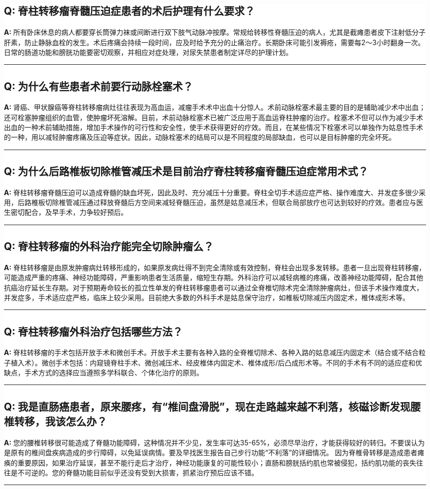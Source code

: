 
## Q: 脊柱转移瘤脊髓压迫症患者的术后护理有什么要求？

**A:**
所有卧床休息的病人都要穿长筒弹力袜或间断进行双下肢气动脉冲按摩。常规给转移性脊髓压迫的病人，尤其是截瘫患者皮下注射低分子肝素，防止静脉血栓的发生。术后疼痛会持续一段时间，应及时给予充分的止痛治疗。长期卧床可能引发褥疮，需要每2～3小时翻身一次。日常的肠道功能和膀胱功能要密切观察，并相应对症处理，对尿失禁患者制定详尽的护理计划。

---

## Q: 为什么有些患者术前要行动脉栓塞术？

**A:**
肾癌、甲状腺癌等脊柱转移瘤病灶往往表现为高血运，减瘤手术术中出血十分惊人。术前动脉栓塞术最主要的目的是辅助减少术中出血；还可栓塞肿瘤组织的血管，使肿瘤坏死溶解。目前，术前动脉栓塞术已被广泛应用于高血运脊柱肿瘤的治疗。栓塞术不但可以作为减少手术出血的一种术前辅助措施，增加手术操作的可行性和安全性，使手术获得更好的疗效。而且，在某些情况下栓塞术可以单独作为姑息性手术的一种，用以减轻肿瘤疼痛及压迫等症状。因此，动脉栓塞术的结局可以是不同程度的局部缺血，也可以是目标肿瘤的完全坏死。

---

## Q: 为什么后路椎板切除椎管减压术是目前治疗脊柱转移瘤脊髓压迫症常用术式？

**A:**
脊柱转移瘤脊髓压迫可以造成脊髓的缺血坏死，因此及时、充分减压十分重要。脊柱全切手术适应症严格、操作难度大、并发症多很少采用，后路椎板切除椎管减压通过释放脊髓后方空间来减轻脊髓压迫，虽然是姑息减压术，但联合局部放疗也可达到较好的疗效。患者应与医生密切配合，及早手术，力争较好预后。

---

## Q: 脊柱转移瘤的外科治疗能完全切除肿瘤么？

**A:**
脊柱转移瘤是由原发肿瘤病灶转移形成的，如果原发病灶得不到完全清除或有效控制，脊柱会出现多发转移。患者一旦出现脊柱转移瘤，可能造成严重的疼痛、神经功能障碍，严重影响患者生活质量，缩短生存期。外科治疗可以减轻病椎的疼痛，改善神经功能障碍，配合其他抗癌治疗延长生存期。对于预期寿命较长的孤立性单发的脊柱转移瘤患者可以通过全脊椎切除术完全清除肿瘤病灶，但该手术操作难度大，并发症多，手术适应症严格，临床上较少采用。目前绝大多数的外科手术是姑息保守治疗，如椎板切除减压内固定术，椎体成形术等。

---

## Q: 脊柱转移瘤外科治疗包括哪些方法？

**A:**
脊柱转移瘤的手术包括开放手术和微创手术。开放手术主要有各种入路的全脊椎切除术、各种入路的姑息减压内固定术（结合或不结合粒子植入术）。微创手术包括：内窥镜脊柱手术、微创减压术、经皮椎体内固定术、椎体成形/后凸成形术等。不同的手术有不同的适应症和优缺点，手术方式的选择应当遵照多学科联合、个体化治疗的原则。

---

## Q: 我是直肠癌患者，原来腰疼，有“椎间盘滑脱”，现在走路越来越不利落，核磁诊断发现腰椎转移，我该怎么办？

**A:**
您的腰椎转移很可能造成了脊髓功能障碍，这种情况并不少见，发生率可达35-65%，必须尽早治疗，才能获得较好的转归。不要误认为是原有的椎间盘疾病造成的步行障碍，以免延误病情。要及早找医生报告自己步行功能“不利落”的详细情况。
因为脊椎骨转移是造成患者瘫痪的重要原因，如果治疗延误，甚至不能行走后才治疗，神经功能康复的可能性较小；直肠和膀胱括约肌也常被侵犯，括约肌功能的丧失往往是不可逆的。您的脊髓功能目前似乎还没有受到大损害，抓紧治疗预后应该不错。

---
